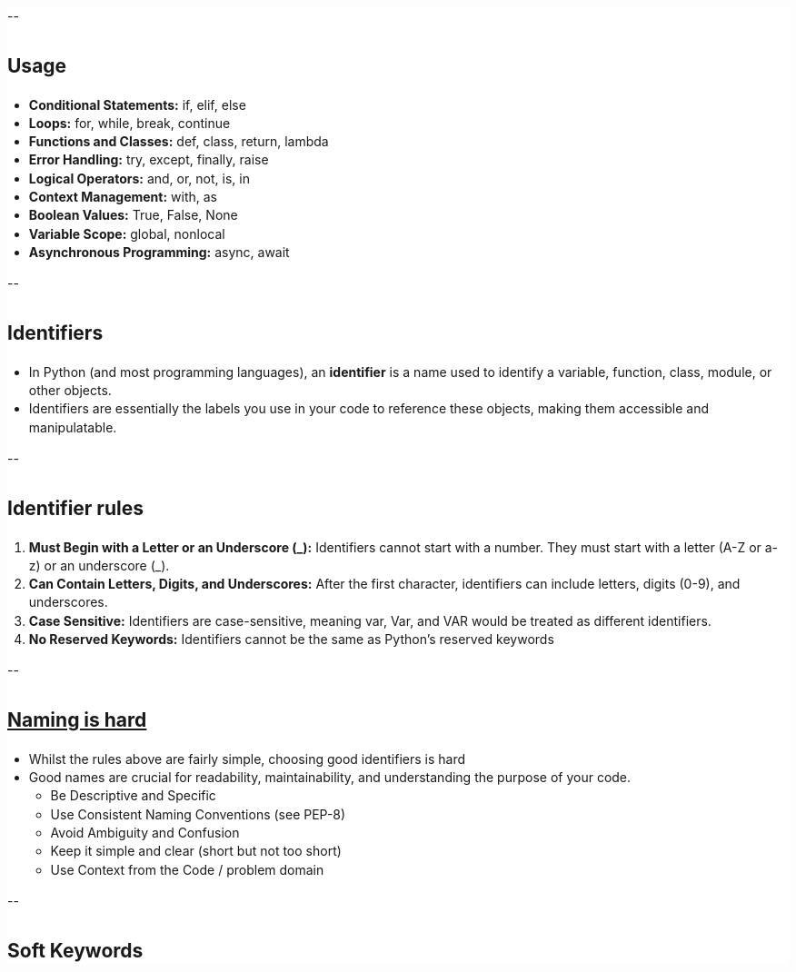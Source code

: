--

##  Usage

- **Conditional Statements:** if, elif, else
- **Loops:** for, while, break, continue
- **Functions and Classes:** def, class, return, lambda
- **Error Handling:** try, except, finally, raise
- **Logical Operators:** and, or, not, is, in
- **Context Management:** with, as
- **Boolean Values:** True, False, None
- **Variable Scope:** global, nonlocal
- **Asynchronous Programming:** async, await

--

## Identifiers

- In Python (and most programming languages), an **identifier** is a name used to identify a variable, function, class, module, or other objects. 
- Identifiers are essentially the labels you use in your code to reference these objects, making them accessible and manipulatable.

--

## Identifier rules

1. **Must Begin with a Letter or an Underscore (****_****):** Identifiers cannot start with a number. They must start with a letter (A-Z or a-z) or an underscore (_).
2. **Can Contain Letters, Digits, and Underscores:** After the first character, identifiers can include letters, digits (0-9), and underscores.
3. **Case Sensitive:** Identifiers are case-sensitive, meaning var, Var, and VAR would be treated as different identifiers.
4. **No Reserved Keywords:** Identifiers cannot be the same as Python’s reserved keywords 

--

## [Naming is hard](https://hilton.org.uk/blog/why-naming-things-is-hard)

- Whilst the rules above are fairly simple, choosing good identifiers is hard
- Good names are crucial for readability, maintainability, and understanding the purpose of your code. 
  - Be Descriptive and Specific
  - Use Consistent Naming Conventions (see PEP-8)
  - Avoid Ambiguity and Confusion
  - Keep it simple and clear (short but not too short)
  - Use Context from the Code / problem domain

--

## Soft Keywords
